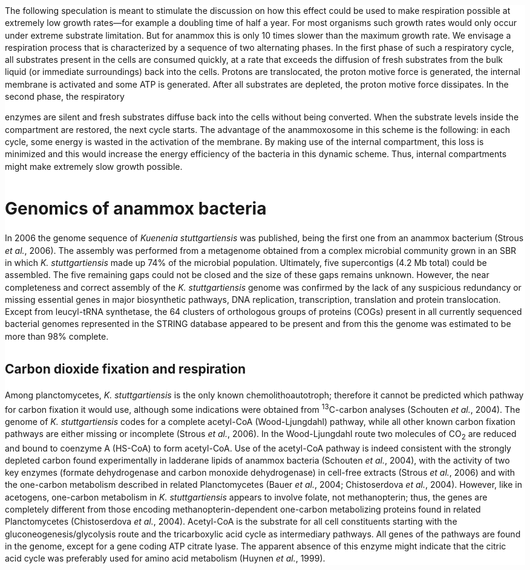 The following speculation is meant to stimulate the discussion on how this effect could be used to make respiration possible at extremely low growth rates—for example a doubling time of half a year. For most organisms such growth rates would only occur under extreme substrate limitation. But for anammox this is only 10 times slower than the maximum growth rate. We envisage a respiration process that is characterized by a sequence of two alternating phases. In the first phase of such a respiratory cycle, all substrates present in the cells are consumed quickly, at a rate that exceeds the diffusion of fresh substrates from the bulk liquid (or immediate surroundings) back into the cells. Protons are translocated, the proton motive force is generated, the internal membrane is activated and some ATP is generated. After all substrates are depleted, the proton motive force dissipates. In the second phase, the respiratory

enzymes are silent and fresh substrates diffuse back into the cells without being converted. When the substrate levels inside the compartment are restored, the next cycle starts. The advantage of the anammoxosome in this scheme is the following: in each cycle, some energy is wasted in the activation of the membrane. By making use of the internal compartment, this loss is minimized and this would increase the energy efficiency of the bacteria in this dynamic scheme. Thus, internal compartments might make extremely slow growth possible.

# Genomics of anammox bacteria

In 2006 the genome sequence of *Kuenenia stuttgartiensis* was published, being the first one from an anammox bacterium (Strous *et al.*, 2006). The assembly was performed from a metagenome obtained from a complex microbial community grown in an SBR in which *K.* *stuttgartiensis* made up 74% of the microbial population. Ultimately, five supercontigs (4.2 Mb total) could be assembled. The five remaining gaps could not be closed and the size of these gaps remains unknown. However, the near completeness and correct assembly of the *K.* *stuttgartiensis* genome was confirmed by the lack of any suspicious redundancy or missing essential genes in major biosynthetic pathways, DNA replication, transcription, translation and protein translocation. Except from leucyl-tRNA synthetase, the 64 clusters of orthologous groups of proteins (COGs) present in all currently sequenced bacterial genomes represented in the STRING database appeared to be present and from this the genome was estimated to be more than 98% complete.

## Carbon dioxide fixation and respiration

Among planctomycetes, *K.* *stuttgartiensis* is the only known chemolithoautotroph; therefore it cannot be predicted which pathway for carbon fixation it would use, although some indications were obtained from <sup>13</sup>C-carbon analyses (Schouten *et al.*, 2004). The genome of *K.* *stuttgartiensis* codes for a complete acetyl-CoA (Wood-Ljungdahl) pathway, while all other known carbon fixation pathways are either missing or incomplete (Strous *et al.*, 2006). In the Wood-Ljungdahl route two molecules of CO<sub>2</sub> are reduced and bound to coenzyme A (HS-CoA) to form acetyl-CoA. Use of the acetyl-CoA pathway is indeed consistent with the strongly depleted carbon found experimentally in ladderane lipids of anammox bacteria (Schouten *et al.*, 2004), with the activity of two key enzymes (formate dehydrogenase and carbon monoxide dehydrogenase) in cell-free extracts (Strous *et al.*, 2006) and with the one-carbon metabolism described in related Planctomycetes (Bauer *et al.*, 2004; Chistoserdova *et al.*, 2004). However, like in acetogens, one-carbon metabolism in *K.* *stuttgartiensis* appears to involve folate, not methanopterin; thus, the genes are completely different from those encoding methanopterin-dependent one-carbon metabolizing proteins found in related Planctomycetes (Chistoserdova *et al.*, 2004). Acetyl-CoA is the substrate for all cell constituents starting with the gluconeogenesis/glycolysis route and the tricarboxylic acid cycle as intermediary pathways. All genes of the pathways are found in the genome, except for a gene coding ATP citrate lyase. The apparent absence of this enzyme might indicate that the citric acid cycle was preferably used for amino acid metabolism (Huynen *et al.*, 1999).
